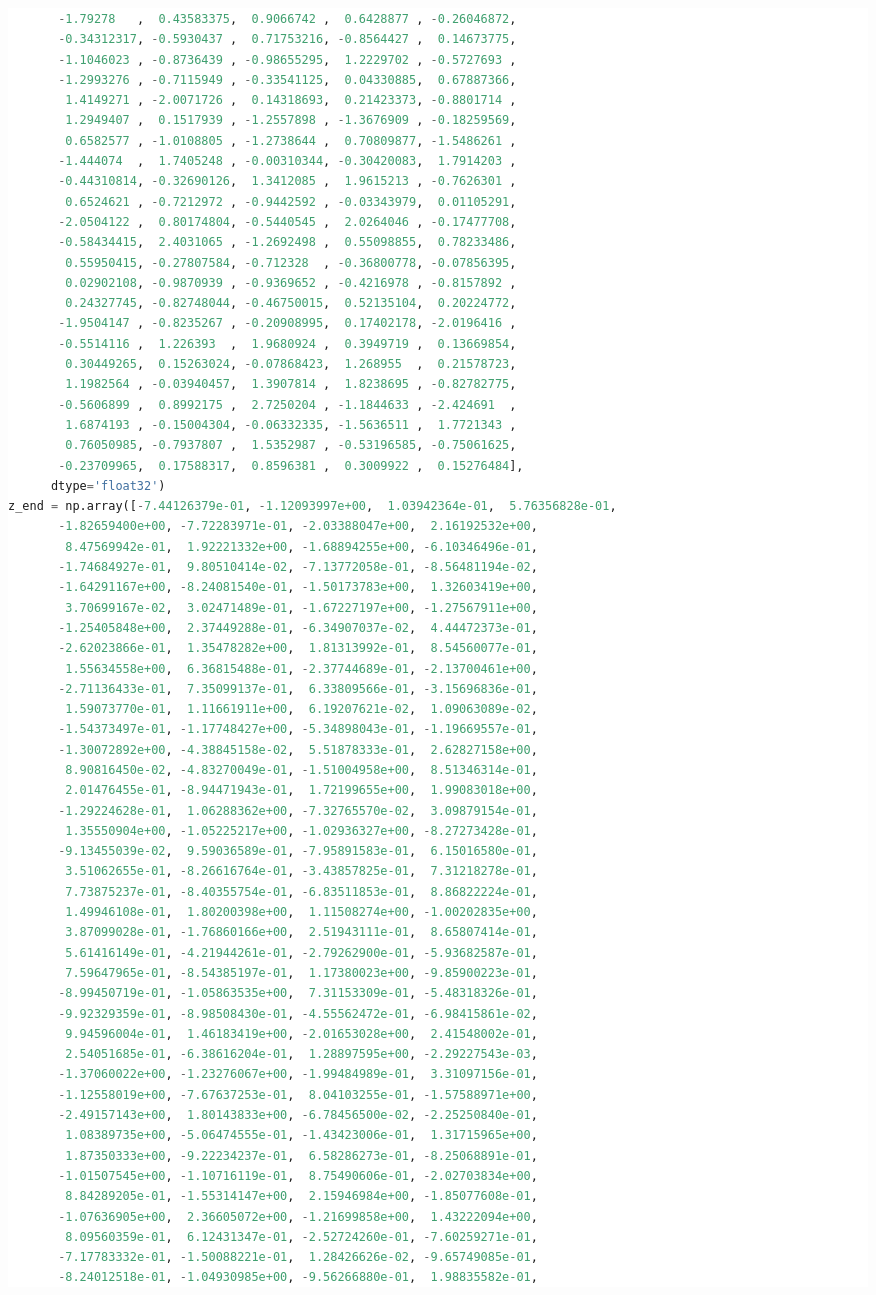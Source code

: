 ```python
       -1.79278   ,  0.43583375,  0.9066742 ,  0.6428877 , -0.26046872,
       -0.34312317, -0.5930437 ,  0.71753216, -0.8564427 ,  0.14673775,
       -1.1046023 , -0.8736439 , -0.98655295,  1.2229702 , -0.5727693 ,
       -1.2993276 , -0.7115949 , -0.33541125,  0.04330885,  0.67887366,
        1.4149271 , -2.0071726 ,  0.14318693,  0.21423373, -0.8801714 ,
        1.2949407 ,  0.1517939 , -1.2557898 , -1.3676909 , -0.18259569,
        0.6582577 , -1.0108805 , -1.2738644 ,  0.70809877, -1.5486261 ,
       -1.444074  ,  1.7405248 , -0.00310344, -0.30420083,  1.7914203 ,
       -0.44310814, -0.32690126,  1.3412085 ,  1.9615213 , -0.7626301 ,
        0.6524621 , -0.7212972 , -0.9442592 , -0.03343979,  0.01105291,
       -2.0504122 ,  0.80174804, -0.5440545 ,  2.0264046 , -0.17477708,
       -0.58434415,  2.4031065 , -1.2692498 ,  0.55098855,  0.78233486,
        0.55950415, -0.27807584, -0.712328  , -0.36800778, -0.07856395,
        0.02902108, -0.9870939 , -0.9369652 , -0.4216978 , -0.8157892 ,
        0.24327745, -0.82748044, -0.46750015,  0.52135104,  0.20224772,
       -1.9504147 , -0.8235267 , -0.20908995,  0.17402178, -2.0196416 ,
       -0.5514116 ,  1.226393  ,  1.9680924 ,  0.3949719 ,  0.13669854,
        0.30449265,  0.15263024, -0.07868423,  1.268955  ,  0.21578723,
        1.1982564 , -0.03940457,  1.3907814 ,  1.8238695 , -0.82782775,
       -0.5606899 ,  0.8992175 ,  2.7250204 , -1.1844633 , -2.424691  ,
        1.6874193 , -0.15004304, -0.06332335, -1.5636511 ,  1.7721343 ,
        0.76050985, -0.7937807 ,  1.5352987 , -0.53196585, -0.75061625,
       -0.23709965,  0.17588317,  0.8596381 ,  0.3009922 ,  0.15276484],
      dtype='float32')
z_end = np.array([-7.44126379e-01, -1.12093997e+00,  1.03942364e-01,  5.76356828e-01,
       -1.82659400e+00, -7.72283971e-01, -2.03388047e+00,  2.16192532e+00,
        8.47569942e-01,  1.92221332e+00, -1.68894255e+00, -6.10346496e-01,
       -1.74684927e-01,  9.80510414e-02, -7.13772058e-01, -8.56481194e-02,
       -1.64291167e+00, -8.24081540e-01, -1.50173783e+00,  1.32603419e+00,
        3.70699167e-02,  3.02471489e-01, -1.67227197e+00, -1.27567911e+00,
       -1.25405848e+00,  2.37449288e-01, -6.34907037e-02,  4.44472373e-01,
       -2.62023866e-01,  1.35478282e+00,  1.81313992e-01,  8.54560077e-01,
        1.55634558e+00,  6.36815488e-01, -2.37744689e-01, -2.13700461e+00,
       -2.71136433e-01,  7.35099137e-01,  6.33809566e-01, -3.15696836e-01,
        1.59073770e-01,  1.11661911e+00,  6.19207621e-02,  1.09063089e-02,
       -1.54373497e-01, -1.17748427e+00, -5.34898043e-01, -1.19669557e-01,
       -1.30072892e+00, -4.38845158e-02,  5.51878333e-01,  2.62827158e+00,
        8.90816450e-02, -4.83270049e-01, -1.51004958e+00,  8.51346314e-01,
        2.01476455e-01, -8.94471943e-01,  1.72199655e+00,  1.99083018e+00,
       -1.29224628e-01,  1.06288362e+00, -7.32765570e-02,  3.09879154e-01,
        1.35550904e+00, -1.05225217e+00, -1.02936327e+00, -8.27273428e-01,
       -9.13455039e-02,  9.59036589e-01, -7.95891583e-01,  6.15016580e-01,
        3.51062655e-01, -8.26616764e-01, -3.43857825e-01,  7.31218278e-01,
        7.73875237e-01, -8.40355754e-01, -6.83511853e-01,  8.86822224e-01,
        1.49946108e-01,  1.80200398e+00,  1.11508274e+00, -1.00202835e+00,
        3.87099028e-01, -1.76860166e+00,  2.51943111e-01,  8.65807414e-01,
        5.61416149e-01, -4.21944261e-01, -2.79262900e-01, -5.93682587e-01,
        7.59647965e-01, -8.54385197e-01,  1.17380023e+00, -9.85900223e-01,
       -8.99450719e-01, -1.05863535e+00,  7.31153309e-01, -5.48318326e-01,
       -9.92329359e-01, -8.98508430e-01, -4.55562472e-01, -6.98415861e-02,
        9.94596004e-01,  1.46183419e+00, -2.01653028e+00,  2.41548002e-01,
        2.54051685e-01, -6.38616204e-01,  1.28897595e+00, -2.29227543e-03,
       -1.37060022e+00, -1.23276067e+00, -1.99484989e-01,  3.31097156e-01,
       -1.12558019e+00, -7.67637253e-01,  8.04103255e-01, -1.57588971e+00,
       -2.49157143e+00,  1.80143833e+00, -6.78456500e-02, -2.25250840e-01,
        1.08389735e+00, -5.06474555e-01, -1.43423006e-01,  1.31715965e+00,
        1.87350333e+00, -9.22234237e-01,  6.58286273e-01, -8.25068891e-01,
       -1.01507545e+00, -1.10716119e-01,  8.75490606e-01, -2.02703834e+00,
        8.84289205e-01, -1.55314147e+00,  2.15946984e+00, -1.85077608e-01,
       -1.07636905e+00,  2.36605072e+00, -1.21699858e+00,  1.43222094e+00,
        8.09560359e-01,  6.12431347e-01, -2.52724260e-01, -7.60259271e-01,
       -7.17783332e-01, -1.50088221e-01,  1.28426626e-02, -9.65749085e-01,
       -8.24012518e-01, -1.04930985e+00, -9.56266880e-01,  1.98835582e-01,
```